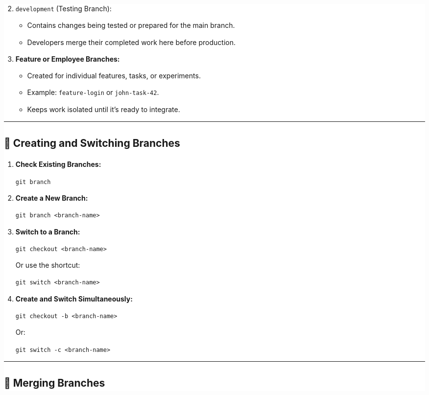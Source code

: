 2. `development` (Testing Branch):
    
    * Contains changes being tested or prepared for the main branch.
        
    * Developers merge their completed work here before production.
        
3. **Feature or Employee Branches:**
    
    * Created for individual features, tasks, or experiments.
        
    * Example: `feature-login` or `john-task-42`.
        
    * Keeps work isolated until it’s ready to integrate.
        

---

## 🔨 **Creating and Switching Branches**

1. **Check Existing Branches:**
    
    ```plaintext
    git branch
    ```
    
2. **Create a New Branch:**
    
    ```plaintext
    git branch <branch-name>
    ```
    
3. **Switch to a Branch:**
    
    ```plaintext
    git checkout <branch-name>
    ```
    
    Or use the shortcut:
    
    ```plaintext
    git switch <branch-name>
    ```
    
4. **Create and Switch Simultaneously:**
    
    ```plaintext
    git checkout -b <branch-name>
    ```
    
    Or:
    
    ```plaintext
    git switch -c <branch-name>
    ```
    

---

## 🔄 **Merging Branches**
